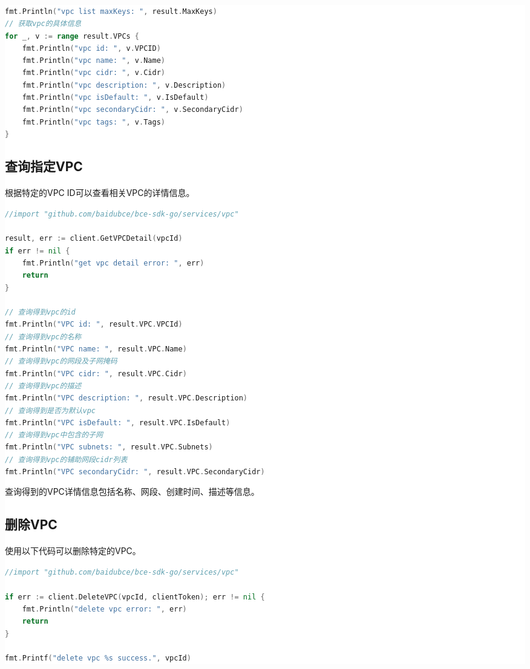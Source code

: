 ```go
fmt.Println("vpc list maxKeys: ", result.MaxKeys)
// 获取vpc的具体信息
for _, v := range result.VPCs {
    fmt.Println("vpc id: ", v.VPCID)
    fmt.Println("vpc name: ", v.Name)
    fmt.Println("vpc cidr: ", v.Cidr)
    fmt.Println("vpc description: ", v.Description)
    fmt.Println("vpc isDefault: ", v.IsDefault)
    fmt.Println("vpc secondaryCidr: ", v.SecondaryCidr)
    fmt.Println("vpc tags: ", v.Tags)
}
```

## 查询指定VPC

根据特定的VPC ID可以查看相关VPC的详情信息。
```go
//import "github.com/baidubce/bce-sdk-go/services/vpc"

result, err := client.GetVPCDetail(vpcId)
if err != nil {
	fmt.Println("get vpc detail error: ", err)
    return 
}

// 查询得到vpc的id
fmt.Println("VPC id: ", result.VPC.VPCId)
// 查询得到vpc的名称
fmt.Println("VPC name: ", result.VPC.Name)
// 查询得到vpc的网段及子网掩码
fmt.Println("VPC cidr: ", result.VPC.Cidr)
// 查询得到vpc的描述
fmt.Println("VPC description: ", result.VPC.Description)
// 查询得到是否为默认vpc
fmt.Println("VPC isDefault: ", result.VPC.IsDefault)
// 查询得到vpc中包含的子网
fmt.Println("VPC subnets: ", result.VPC.Subnets)
// 查询得到vpc的辅助网段cidr列表
fmt.Println("VPC secondaryCidr: ", result.VPC.SecondaryCidr)
```

查询得到的VPC详情信息包括名称、网段、创建时间、描述等信息。

## 删除VPC

使用以下代码可以删除特定的VPC。
```go
//import "github.com/baidubce/bce-sdk-go/services/vpc"

if err := client.DeleteVPC(vpcId, clientToken); err != nil {
    fmt.Println("delete vpc error: ", err)
    return 
}

fmt.Printf("delete vpc %s success.", vpcId)
```
